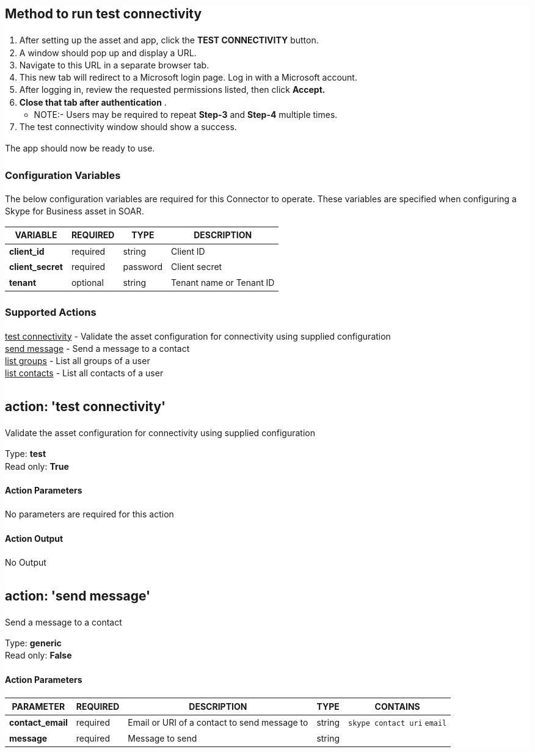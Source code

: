 ## Method to run test connectivity

  

1.  After setting up the asset and app, click the **TEST CONNECTIVITY** button.
2.  A window should pop up and display a URL.
3.  Navigate to this URL in a separate browser tab.
4.  This new tab will redirect to a Microsoft login page. Log in with a Microsoft account.
5.  After logging in, review the requested permissions listed, then click **Accept.**
6.  **Close that tab after authentication** .  
    -   NOTE:- Users may be required to repeat **Step-3** and **Step-4** multiple times.
7.  The test connectivity window should show a success.

  
The app should now be ready to use.


### Configuration Variables
The below configuration variables are required for this Connector to operate.  These variables are specified when configuring a Skype for Business asset in SOAR.

VARIABLE | REQUIRED | TYPE | DESCRIPTION
-------- | -------- | ---- | -----------
**client\_id** |  required  | string | Client ID
**client\_secret** |  required  | password | Client secret
**tenant** |  optional  | string | Tenant name or Tenant ID

### Supported Actions  
[test connectivity](#action-test-connectivity) - Validate the asset configuration for connectivity using supplied configuration  
[send message](#action-send-message) - Send a message to a contact  
[list groups](#action-list-groups) - List all groups of a user  
[list contacts](#action-list-contacts) - List all contacts of a user  

## action: 'test connectivity'
Validate the asset configuration for connectivity using supplied configuration

Type: **test**  
Read only: **True**

#### Action Parameters
No parameters are required for this action

#### Action Output
No Output  

## action: 'send message'
Send a message to a contact

Type: **generic**  
Read only: **False**

#### Action Parameters
PARAMETER | REQUIRED | DESCRIPTION | TYPE | CONTAINS
--------- | -------- | ----------- | ---- | --------
**contact\_email** |  required  | Email or URI of a contact to send message to | string |  `skype contact uri`  `email` 
**message** |  required  | Message to send | string | 
